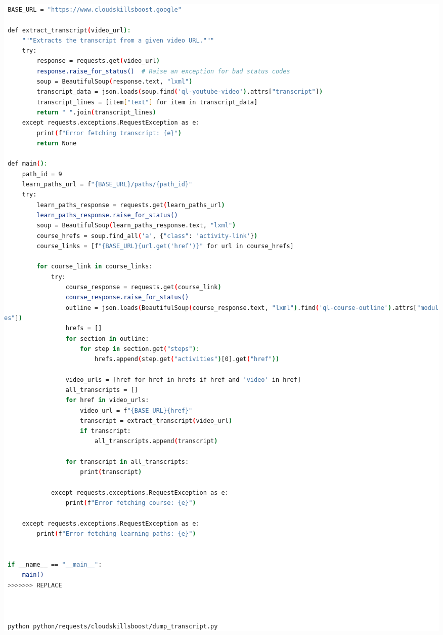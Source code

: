 ```bash
 BASE_URL = "https://www.cloudskillsboost.google"

 def extract_transcript(video_url):
     """Extracts the transcript from a given video URL."""
     try:
         response = requests.get(video_url)
         response.raise_for_status()  # Raise an exception for bad status codes
         soup = BeautifulSoup(response.text, "lxml")
         transcript_data = json.loads(soup.find('ql-youtube-video').attrs["transcript"])
         transcript_lines = [item["text"] for item in transcript_data]
         return " ".join(transcript_lines)
     except requests.exceptions.RequestException as e:
         print(f"Error fetching transcript: {e}")
         return None

 def main():
     path_id = 9
     learn_paths_url = f"{BASE_URL}/paths/{path_id}"
     try:
         learn_paths_response = requests.get(learn_paths_url)
         learn_paths_response.raise_for_status()
         soup = BeautifulSoup(learn_paths_response.text, "lxml")
         course_hrefs = soup.find_all('a', {"class": 'activity-link'})
         course_links = [f"{BASE_URL}{url.get('href')}" for url in course_hrefs]

         for course_link in course_links:
             try:
                 course_response = requests.get(course_link)
                 course_response.raise_for_status()
                 outline = json.loads(BeautifulSoup(course_response.text, "lxml").find('ql-course-outline').attrs["modules"])
                 hrefs = []
                 for section in outline:
                     for step in section.get("steps"):
                         hrefs.append(step.get("activities")[0].get("href"))

                 video_urls = [href for href in hrefs if href and 'video' in href]
                 all_transcripts = []
                 for href in video_urls:
                     video_url = f"{BASE_URL}{href}"
                     transcript = extract_transcript(video_url)
                     if transcript:
                         all_transcripts.append(transcript)

                 for transcript in all_transcripts:
                     print(transcript)

             except requests.exceptions.RequestException as e:
                 print(f"Error fetching course: {e}")

     except requests.exceptions.RequestException as e:
         print(f"Error fetching learning paths: {e}")


 if __name__ == "__main__":
     main()
 >>>>>>> REPLACE



 python python/requests/cloudskillsboost/dump_transcript.py


```